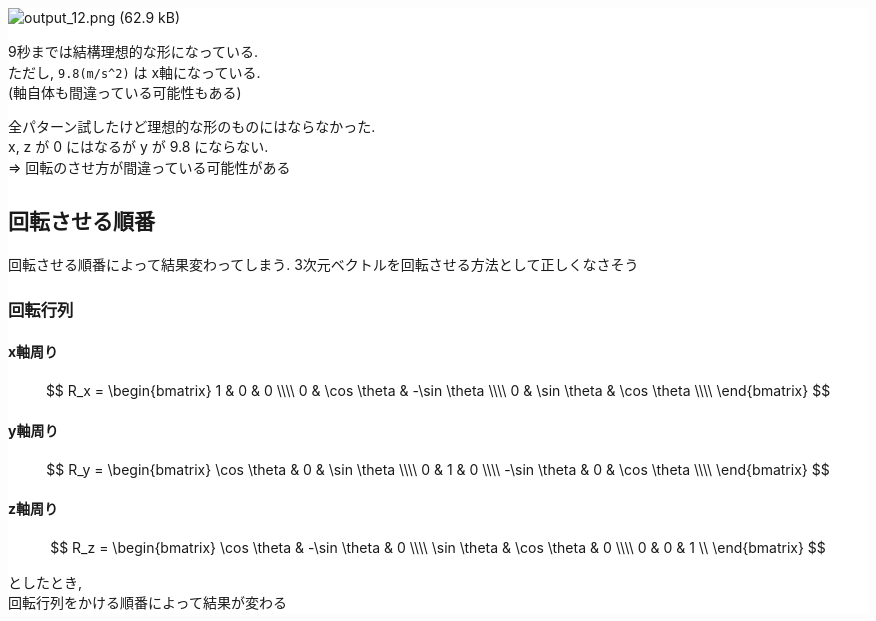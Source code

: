 <img width="612.72" alt="output_12.png (62.9 kB)" src="/images/articles/24/b834b89d-0adc-4b4b-b6a1-830bb2d04ed9.webp">

9秒までは結構理想的な形になっている.  
ただし, `9.8(m/s^2)` は x軸になっている.  
(軸自体も間違っている可能性もある)

全パターン試したけど理想的な形のものにはならなかった.  
x, z が 0 にはなるが y が 9.8 にならない.  
=> 回転のさせ方が間違っている可能性がある

## 回転させる順番

回転させる順番によって結果変わってしまう.
3次元ベクトルを回転させる方法として正しくなさそう

### 回転行列

#### x軸周り

$$
R_x =
\begin{bmatrix}
  1 & 0 & 0 \\\\
  0 & \cos \theta & -\sin \theta \\\\
  0 & \sin \theta & \cos \theta \\\\
\end{bmatrix}
$$

#### y軸周り

$$
R_y =
\begin{bmatrix}
  \cos \theta & 0 & \sin \theta \\\\
  0 & 1 & 0 \\\\
  -\sin \theta & 0 & \cos \theta \\\\
\end{bmatrix}
$$

#### z軸周り

$$
R_z =
\begin{bmatrix}
  \cos \theta & -\sin \theta & 0 \\\\
  \sin \theta & \cos \theta & 0 \\\\
  0 & 0 & 1 \\
\end{bmatrix}
$$

としたとき,  
回転行列をかける順番によって結果が変わる
